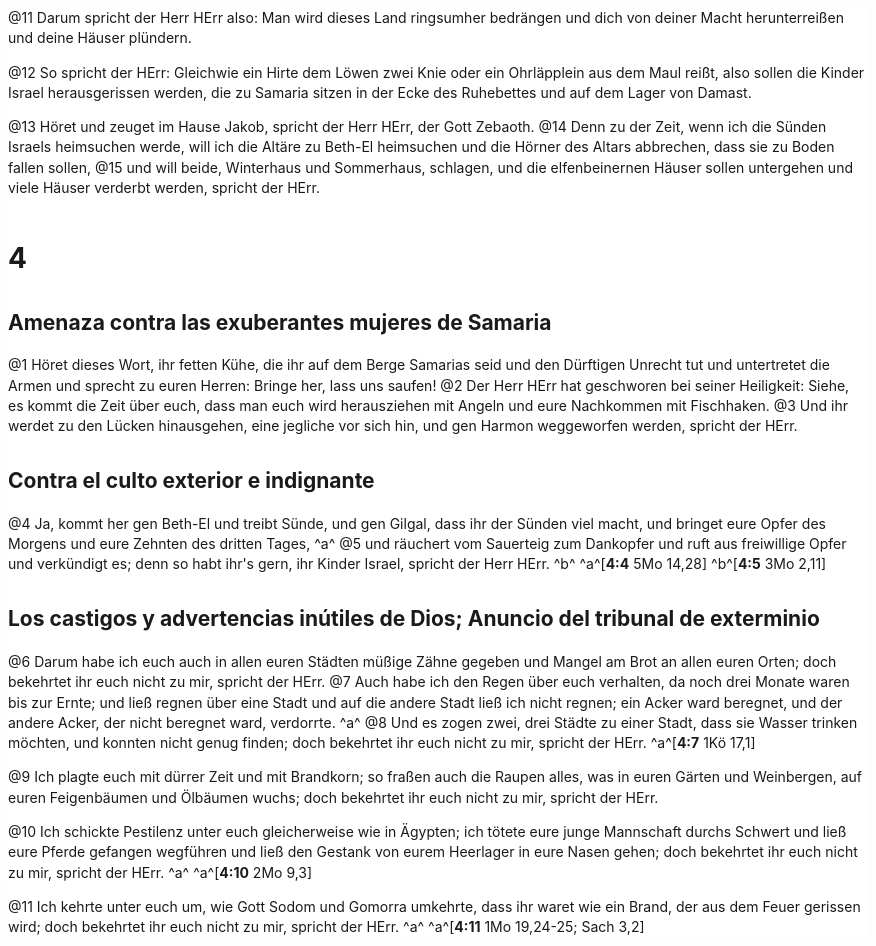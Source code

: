 @11 Darum spricht der Herr HErr also: Man wird dieses Land ringsumher bedrängen und dich von deiner Macht herunterreißen und deine Häuser plündern. 

@12 So spricht der HErr: Gleichwie ein Hirte dem Löwen zwei Knie oder ein Ohrläpplein aus dem Maul reißt, also sollen die Kinder Israel herausgerissen werden, die zu Samaria sitzen in der Ecke des Ruhebettes und auf dem Lager von Damast. 

@13 Höret und zeuget im Hause Jakob, spricht der Herr HErr, der Gott Zebaoth. @14 Denn zu der Zeit, wenn ich die Sünden Israels heimsuchen werde, will ich die Altäre zu Beth-El heimsuchen und die Hörner des Altars abbrechen, dass sie zu Boden fallen sollen, @15 und will beide, Winterhaus und Sommerhaus, schlagen, und die elfenbeinernen Häuser sollen untergehen und viele Häuser verderbt werden, spricht der HErr.

# 4
## Amenaza contra las exuberantes mujeres de Samaria
@1 Höret dieses Wort, ihr fetten Kühe, die ihr auf dem Berge Samarias seid und den Dürftigen Unrecht tut und untertretet die Armen und sprecht zu euren Herren: Bringe her, lass uns saufen! @2 Der Herr HErr hat geschworen bei seiner Heiligkeit: Siehe, es kommt die Zeit über euch, dass man euch wird herausziehen mit Angeln und eure Nachkommen mit Fischhaken. @3 Und ihr werdet zu den Lücken hinausgehen, eine jegliche vor sich hin, und gen Harmon weggeworfen werden, spricht der HErr. 

## Contra el culto exterior e indignante
@4 Ja, kommt her gen Beth-El und treibt Sünde, und gen Gilgal, dass ihr der Sünden viel macht, und bringet eure Opfer des Morgens und eure Zehnten des dritten Tages, ^a^ @5 und räuchert vom Sauerteig zum Dankopfer und ruft aus freiwillige Opfer und verkündigt es; denn so habt ihr's gern, ihr Kinder Israel, spricht der Herr HErr. ^b^ 
^a^[**4:4** 5Mo 14,28] ^b^[**4:5** 3Mo 2,11]

## Los castigos y advertencias inútiles de Dios; Anuncio del tribunal de exterminio
@6 Darum habe ich euch auch in allen euren Städten müßige Zähne gegeben und Mangel am Brot an allen euren Orten; doch bekehrtet ihr euch nicht zu mir, spricht der HErr. @7 Auch habe ich den Regen über euch verhalten, da noch drei Monate waren bis zur Ernte; und ließ regnen über eine Stadt und auf die andere Stadt ließ ich nicht regnen; ein Acker ward beregnet, und der andere Acker, der nicht beregnet ward, verdorrte. ^a^ @8 Und es zogen zwei, drei Städte zu einer Stadt, dass sie Wasser trinken möchten, und konnten nicht genug finden; doch bekehrtet ihr euch nicht zu mir, spricht der HErr. 
^a^[**4:7** 1Kö 17,1]

@9 Ich plagte euch mit dürrer Zeit und mit Brandkorn; so fraßen auch die Raupen alles, was in euren Gärten und Weinbergen, auf euren Feigenbäumen und Ölbäumen wuchs; doch bekehrtet ihr euch nicht zu mir, spricht der HErr. 

@10 Ich schickte Pestilenz unter euch gleicherweise wie in Ägypten; ich tötete eure junge Mannschaft durchs Schwert und ließ eure Pferde gefangen wegführen und ließ den Gestank von eurem Heerlager in eure Nasen gehen; doch bekehrtet ihr euch nicht zu mir, spricht der HErr. ^a^ 
^a^[**4:10** 2Mo 9,3]

@11 Ich kehrte unter euch um, wie Gott Sodom und Gomorra umkehrte, dass ihr waret wie ein Brand, der aus dem Feuer gerissen wird; doch bekehrtet ihr euch nicht zu mir, spricht der HErr. ^a^ 
^a^[**4:11** 1Mo 19,24-25; Sach 3,2]
